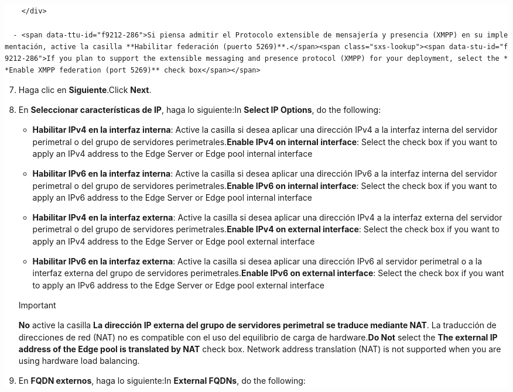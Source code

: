 
        
        </div>
    
      - <span data-ttu-id="f9212-286">Si piensa admitir el Protocolo extensible de mensajería y presencia (XMPP) en su implementación, active la casilla **Habilitar federación (puerto 5269)**.</span><span class="sxs-lookup"><span data-stu-id="f9212-286">If you plan to support the extensible messaging and presence protocol (XMPP) for your deployment, select the **Enable XMPP federation (port 5269)** check box</span></span>

7.  <span data-ttu-id="f9212-287">Haga clic en **Siguiente**.</span><span class="sxs-lookup"><span data-stu-id="f9212-287">Click **Next**.</span></span>

8.  <span data-ttu-id="f9212-288">En **Seleccionar características de IP**, haga lo siguiente:</span><span class="sxs-lookup"><span data-stu-id="f9212-288">In **Select IP Options**, do the following:</span></span>
    
      - <span data-ttu-id="f9212-289">**Habilitar IPv4 en la interfaz interna**: Active la casilla si desea aplicar una dirección IPv4 a la interfaz interna del servidor perimetral o del grupo de servidores perimetrales.</span><span class="sxs-lookup"><span data-stu-id="f9212-289">**Enable IPv4 on internal interface**: Select the check box if you want to apply an IPv4 address to the Edge Server or Edge pool internal interface</span></span>
    
      - <span data-ttu-id="f9212-290">**Habilitar IPv6 en la interfaz interna**: Active la casilla si desea aplicar una dirección IPv6 a la interfaz interna del servidor perimetral o del grupo de servidores perimetrales.</span><span class="sxs-lookup"><span data-stu-id="f9212-290">**Enable IPv6 on internal interface**: Select the check box if you want to apply an IPv6 address to the Edge Server or Edge pool internal interface</span></span>
    
      - <span data-ttu-id="f9212-291">**Habilitar IPv4 en la interfaz externa**: Active la casilla si desea aplicar una dirección IPv4 a la interfaz externa del servidor perimetral o del grupo de servidores perimetrales.</span><span class="sxs-lookup"><span data-stu-id="f9212-291">**Enable IPv4 on external interface**: Select the check box if you want to apply an IPv4 address to the Edge Server or Edge pool external interface</span></span>
    
      - <span data-ttu-id="f9212-292">**Habilitar IPv6 en la interfaz externa**: Active la casilla si desea aplicar una dirección IPv6 al servidor perimetral o a la interfaz externa del grupo de servidores perimetrales.</span><span class="sxs-lookup"><span data-stu-id="f9212-292">**Enable IPv6 on external interface**: Select the check box if you want to apply an IPv6 address to the Edge Server or Edge pool external interface</span></span>
    
    <div>
    

    > [!IMPORTANT]  
    > <span data-ttu-id="f9212-p130"><STRONG>No</STRONG> active la casilla <STRONG>La dirección IP externa del grupo de servidores perimetral se traduce mediante NAT</STRONG>. La traducción de direcciones de red (NAT) no es compatible con el uso del equilibrio de carga de hardware.</span><span class="sxs-lookup"><span data-stu-id="f9212-p130"><STRONG>Do Not</STRONG> select the <STRONG>The external IP address of the Edge pool is translated by NAT</STRONG> check box. Network address translation (NAT) is not supported when you are using hardware load balancing.</span></span>

    
    </div>

9.  <span data-ttu-id="f9212-295">En **FQDN externos**, haga lo siguiente:</span><span class="sxs-lookup"><span data-stu-id="f9212-295">In **External FQDNs**, do the following:</span></span>
    